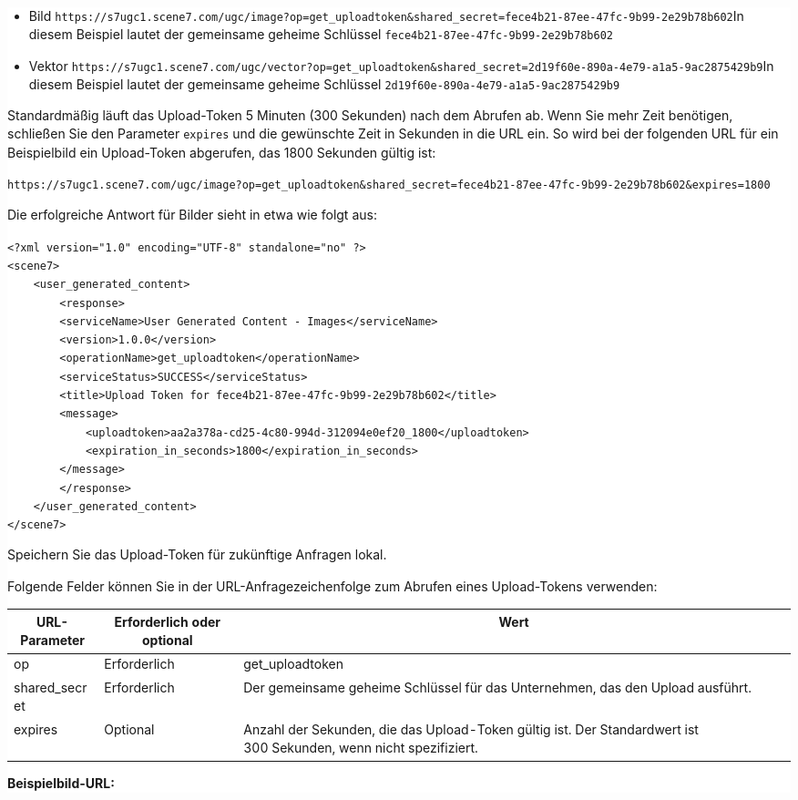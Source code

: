 * Bild
   `https://s7ugc1.scene7.com/ugc/image?op=get_uploadtoken&shared_secret=fece4b21-87ee-47fc-9b99-2e29b78b602`In diesem Beispiel lautet der gemeinsame geheime Schlüssel  `fece4b21-87ee-47fc-9b99-2e29b78b602`

* Vektor
   `https://s7ugc1.scene7.com/ugc/vector?op=get_uploadtoken&shared_secret=2d19f60e-890a-4e79-a1a5-9ac2875429b9`In diesem Beispiel lautet der gemeinsame geheime Schlüssel  `2d19f60e-890a-4e79-a1a5-9ac2875429b9`

Standardmäßig läuft das Upload-Token 5 Minuten (300 Sekunden) nach dem Abrufen ab. Wenn Sie mehr Zeit benötigen, schließen Sie den Parameter `expires` und die gewünschte Zeit in Sekunden in die URL ein. So wird bei der folgenden URL für ein Beispielbild ein Upload-Token abgerufen, das 1800 Sekunden gültig ist:

```as3
https://s7ugc1.scene7.com/ugc/image?op=get_uploadtoken&shared_secret=fece4b21-87ee-47fc-9b99-2e29b78b602&expires=1800
```

Die erfolgreiche Antwort für Bilder sieht in etwa wie folgt aus:

```as3
<?xml version="1.0" encoding="UTF-8" standalone="no" ?> 
<scene7> 
    <user_generated_content> 
        <response> 
        <serviceName>User Generated Content - Images</serviceName> 
        <version>1.0.0</version> 
        <operationName>get_uploadtoken</operationName> 
        <serviceStatus>SUCCESS</serviceStatus> 
        <title>Upload Token for fece4b21-87ee-47fc-9b99-2e29b78b602</title> 
        <message> 
            <uploadtoken>aa2a378a-cd25-4c80-994d-312094e0ef20_1800</uploadtoken> 
            <expiration_in_seconds>1800</expiration_in_seconds> 
        </message> 
        </response> 
    </user_generated_content> 
</scene7>
```

Speichern Sie das Upload-Token für zukünftige Anfragen lokal.

Folgende Felder können Sie in der URL-Anfragezeichenfolge zum Abrufen eines Upload-Tokens verwenden:

| URL-Parameter | Erforderlich oder optional | Wert |
| --- | --- | --- |
| op | Erforderlich | get_uploadtoken |
| shared_secret | Erforderlich | Der gemeinsame geheime Schlüssel für das Unternehmen, das den Upload ausführt. |
| expires | Optional | Anzahl der Sekunden, die das Upload-Token gültig ist. Der Standardwert ist 300 Sekunden, wenn nicht spezifiziert. |

**Beispielbild-URL:**
